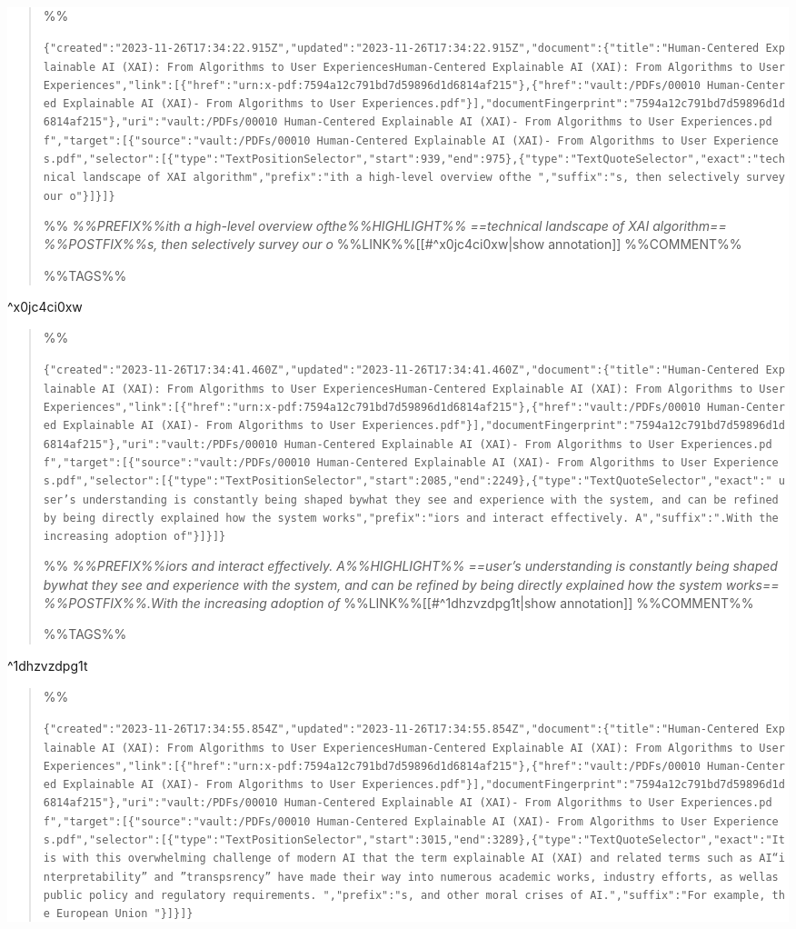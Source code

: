 
>%%
>```annotation-json
>{"created":"2023-11-26T17:34:22.915Z","updated":"2023-11-26T17:34:22.915Z","document":{"title":"Human-Centered Explainable AI (XAI): From Algorithms to User ExperiencesHuman-Centered Explainable AI (XAI): From Algorithms to User Experiences","link":[{"href":"urn:x-pdf:7594a12c791bd7d59896d1d6814af215"},{"href":"vault:/PDFs/00010 Human-Centered Explainable AI (XAI)- From Algorithms to User Experiences.pdf"}],"documentFingerprint":"7594a12c791bd7d59896d1d6814af215"},"uri":"vault:/PDFs/00010 Human-Centered Explainable AI (XAI)- From Algorithms to User Experiences.pdf","target":[{"source":"vault:/PDFs/00010 Human-Centered Explainable AI (XAI)- From Algorithms to User Experiences.pdf","selector":[{"type":"TextPositionSelector","start":939,"end":975},{"type":"TextQuoteSelector","exact":"technical landscape of XAI algorithm","prefix":"ith a high-level overview ofthe ","suffix":"s, then selectively survey our o"}]}]}
>```
>%%
>*%%PREFIX%%ith a high-level overview ofthe%%HIGHLIGHT%% ==technical landscape of XAI algorithm== %%POSTFIX%%s, then selectively survey our o*
>%%LINK%%[[#^x0jc4ci0xw|show annotation]]
>%%COMMENT%%
>
>%%TAGS%%
>
^x0jc4ci0xw


>%%
>```annotation-json
>{"created":"2023-11-26T17:34:41.460Z","updated":"2023-11-26T17:34:41.460Z","document":{"title":"Human-Centered Explainable AI (XAI): From Algorithms to User ExperiencesHuman-Centered Explainable AI (XAI): From Algorithms to User Experiences","link":[{"href":"urn:x-pdf:7594a12c791bd7d59896d1d6814af215"},{"href":"vault:/PDFs/00010 Human-Centered Explainable AI (XAI)- From Algorithms to User Experiences.pdf"}],"documentFingerprint":"7594a12c791bd7d59896d1d6814af215"},"uri":"vault:/PDFs/00010 Human-Centered Explainable AI (XAI)- From Algorithms to User Experiences.pdf","target":[{"source":"vault:/PDFs/00010 Human-Centered Explainable AI (XAI)- From Algorithms to User Experiences.pdf","selector":[{"type":"TextPositionSelector","start":2085,"end":2249},{"type":"TextQuoteSelector","exact":" user’s understanding is constantly being shaped bywhat they see and experience with the system, and can be refined by being directly explained how the system works","prefix":"iors and interact effectively. A","suffix":".With the increasing adoption of"}]}]}
>```
>%%
>*%%PREFIX%%iors and interact effectively. A%%HIGHLIGHT%% ==user’s understanding is constantly being shaped bywhat they see and experience with the system, and can be refined by being directly explained how the system works== %%POSTFIX%%.With the increasing adoption of*
>%%LINK%%[[#^1dhzvzdpg1t|show annotation]]
>%%COMMENT%%
>
>%%TAGS%%
>
^1dhzvzdpg1t


>%%
>```annotation-json
>{"created":"2023-11-26T17:34:55.854Z","updated":"2023-11-26T17:34:55.854Z","document":{"title":"Human-Centered Explainable AI (XAI): From Algorithms to User ExperiencesHuman-Centered Explainable AI (XAI): From Algorithms to User Experiences","link":[{"href":"urn:x-pdf:7594a12c791bd7d59896d1d6814af215"},{"href":"vault:/PDFs/00010 Human-Centered Explainable AI (XAI)- From Algorithms to User Experiences.pdf"}],"documentFingerprint":"7594a12c791bd7d59896d1d6814af215"},"uri":"vault:/PDFs/00010 Human-Centered Explainable AI (XAI)- From Algorithms to User Experiences.pdf","target":[{"source":"vault:/PDFs/00010 Human-Centered Explainable AI (XAI)- From Algorithms to User Experiences.pdf","selector":[{"type":"TextPositionSelector","start":3015,"end":3289},{"type":"TextQuoteSelector","exact":"It is with this overwhelming challenge of modern AI that the term explainable AI (XAI) and related terms such as AI“interpretability” and ”transpsrency” have made their way into numerous academic works, industry efforts, as wellas public policy and regulatory requirements. ","prefix":"s, and other moral crises of AI.","suffix":"For example, the European Union "}]}]}
>```